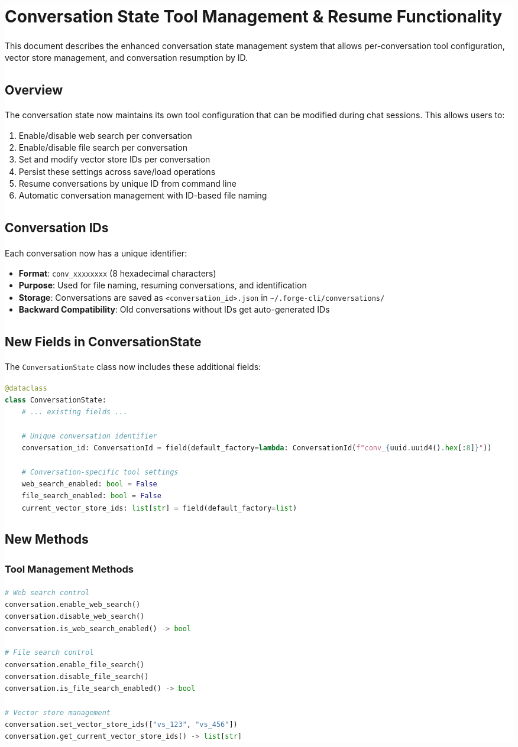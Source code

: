 # Conversation State Tool Management & Resume Functionality

This document describes the enhanced conversation state management system that allows per-conversation tool configuration, vector store management, and conversation resumption by ID.

## Overview

The conversation state now maintains its own tool configuration that can be modified during chat sessions. This allows users to:

1. Enable/disable web search per conversation
2. Enable/disable file search per conversation
3. Set and modify vector store IDs per conversation
4. Persist these settings across save/load operations
5. Resume conversations by unique ID from command line
6. Automatic conversation management with ID-based file naming

## Conversation IDs

Each conversation now has a unique identifier:

- **Format**: `conv_xxxxxxxx` (8 hexadecimal characters)
- **Purpose**: Used for file naming, resuming conversations, and identification
- **Storage**: Conversations are saved as `<conversation_id>.json` in `~/.forge-cli/conversations/`
- **Backward Compatibility**: Old conversations without IDs get auto-generated IDs

## New Fields in ConversationState

The `ConversationState` class now includes these additional fields:

```python
@dataclass
class ConversationState:
    # ... existing fields ...

    # Unique conversation identifier
    conversation_id: ConversationId = field(default_factory=lambda: ConversationId(f"conv_{uuid.uuid4().hex[:8]}"))

    # Conversation-specific tool settings
    web_search_enabled: bool = False
    file_search_enabled: bool = False
    current_vector_store_ids: list[str] = field(default_factory=list)
```

## New Methods

### Tool Management Methods

```python
# Web search control
conversation.enable_web_search()
conversation.disable_web_search()
conversation.is_web_search_enabled() -> bool

# File search control
conversation.enable_file_search()
conversation.disable_file_search()
conversation.is_file_search_enabled() -> bool

# Vector store management
conversation.set_vector_store_ids(["vs_123", "vs_456"])
conversation.get_current_vector_store_ids() -> list[str]
```